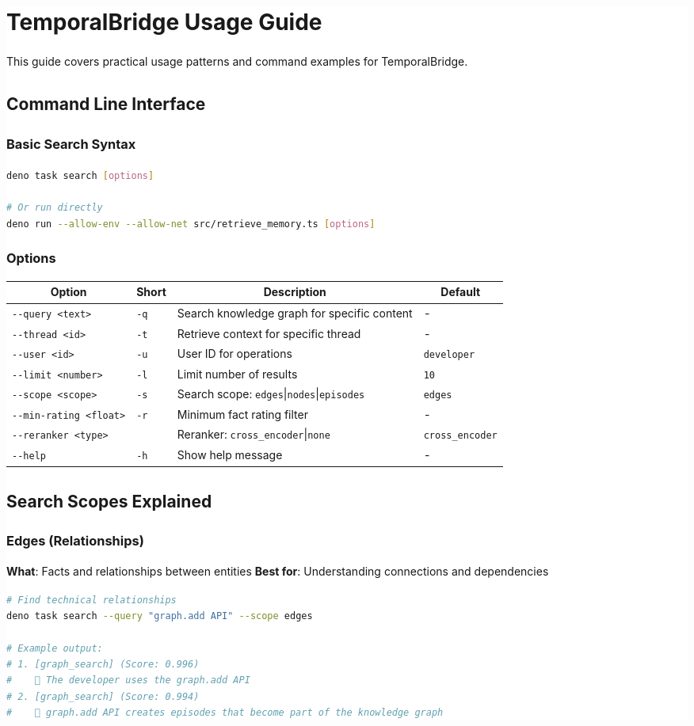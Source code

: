 # TemporalBridge Usage Guide

This guide covers practical usage patterns and command examples for TemporalBridge.

## Command Line Interface

### Basic Search Syntax

```bash
deno task search [options]

# Or run directly
deno run --allow-env --allow-net src/retrieve_memory.ts [options]
```

### Options

| Option | Short | Description | Default |
|--------|-------|-------------|---------|
| `--query <text>` | `-q` | Search knowledge graph for specific content | - |
| `--thread <id>` | `-t` | Retrieve context for specific thread | - |
| `--user <id>` | `-u` | User ID for operations | `developer` |
| `--limit <number>` | `-l` | Limit number of results | `10` |
| `--scope <scope>` | `-s` | Search scope: `edges`\|`nodes`\|`episodes` | `edges` |
| `--min-rating <float>` | `-r` | Minimum fact rating filter | - |
| `--reranker <type>` | | Reranker: `cross_encoder`\|`none` | `cross_encoder` |
| `--help` | `-h` | Show help message | - |

## Search Scopes Explained

### Edges (Relationships)
**What**: Facts and relationships between entities
**Best for**: Understanding connections and dependencies

```bash
# Find technical relationships
deno task search --query "graph.add API" --scope edges

# Example output:
# 1. [graph_search] (Score: 0.996)
#    💭 The developer uses the graph.add API
# 2. [graph_search] (Score: 0.994)  
#    💭 graph.add API creates episodes that become part of the knowledge graph
```
